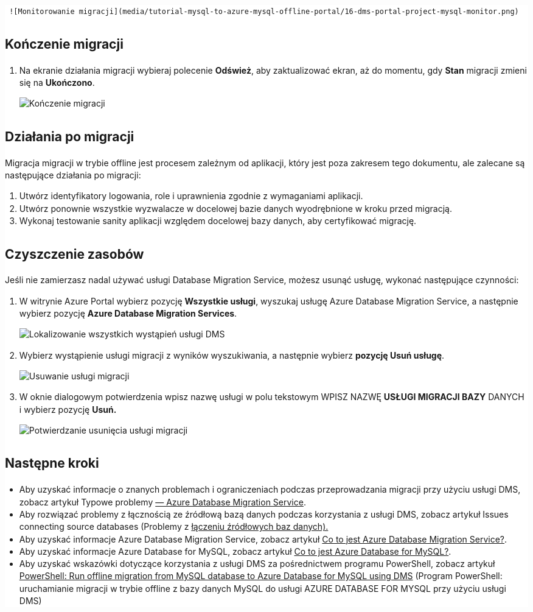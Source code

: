      ![Monitorowanie migracji](media/tutorial-mysql-to-azure-mysql-offline-portal/16-dms-portal-project-mysql-monitor.png)

## <a name="complete-the-migration"></a>Kończenie migracji

1. Na ekranie działania migracji wybieraj polecenie **Odśwież**, aby zaktualizować ekran, aż do momentu, gdy **Stan** migracji zmieni się na **Ukończono**.

    ![Kończenie migracji](media/tutorial-mysql-to-azure-mysql-offline-portal/17-dms-portal-project-mysql-complete.png)

## <a name="post-migration-activities"></a>Działania po migracji

Migracja migracji w trybie offline jest procesem zależnym od aplikacji, który jest poza zakresem tego dokumentu, ale zalecane są następujące działania po migracji:

1. Utwórz identyfikatory logowania, role i uprawnienia zgodnie z wymaganiami aplikacji.
2. Utwórz ponownie wszystkie wyzwalacze w docelowej bazie danych wyodrębnione w kroku przed migracją.
3. Wykonaj testowanie sanity aplikacji względem docelowej bazy danych, aby certyfikować migrację. 

## <a name="clean-up-resources"></a>Czyszczenie zasobów

Jeśli nie zamierzasz nadal używać usługi Database Migration Service, możesz usunąć usługę, wykonać następujące czynności:

1. W witrynie Azure Portal wybierz pozycję **Wszystkie usługi**, wyszukaj usługę Azure Database Migration Service, a następnie wybierz pozycję **Azure Database Migration Services**.

    ![Lokalizowanie wszystkich wystąpień usługi DMS](media/tutorial-mysql-to-azure-mysql-offline-portal/08-01-dms-portal-search-service.png)

2. Wybierz wystąpienie usługi migracji z wyników wyszukiwania, a następnie wybierz **pozycję Usuń usługę**.
    
    ![Usuwanie usługi migracji](media/tutorial-mysql-to-azure-mysql-offline-portal/18-dms-portal-delete.png)

3. W oknie dialogowym potwierdzenia wpisz nazwę usługi w polu tekstowym WPISZ NAZWĘ **USŁUGI MIGRACJI BAZY** DANYCH i wybierz pozycję **Usuń.**

    ![Potwierdzanie usunięcia usługi migracji](media/tutorial-mysql-to-azure-mysql-offline-portal/19-dms-portal-deleteconfirm.png)

## <a name="next-steps"></a>Następne kroki

* Aby uzyskać informacje o znanych problemach i ograniczeniach podczas przeprowadzania migracji przy użyciu usługi DMS, zobacz artykuł Typowe problemy [— Azure Database Migration Service](./known-issues-troubleshooting-dms.md).
* Aby rozwiązać problemy z łącznością ze źródłową bazą danych podczas korzystania z usługi DMS, zobacz artykuł Issues connecting source databases (Problemy z [łączeniu źródłowych baz danych).](./known-issues-troubleshooting-dms-source-connectivity.md)
* Aby uzyskać informacje Azure Database Migration Service, zobacz artykuł [Co to jest Azure Database Migration Service?](./dms-overview.md).
* Aby uzyskać informacje Azure Database for MySQL, zobacz artykuł [Co to jest Azure Database for MySQL?](../mysql/overview.md).
* Aby uzyskać wskazówki dotyczące korzystania z usługi DMS za pośrednictwem programu PowerShell, zobacz artykuł [PowerShell: Run offline migration from MySQL database to Azure Database for MySQL using DMS](./migrate-mysql-to-azure-mysql-powershell.md) (Program PowerShell: uruchamianie migracji w trybie offline z bazy danych MySQL do usługi AZURE DATABASE FOR MYSQL przy użyciu usługi DMS)